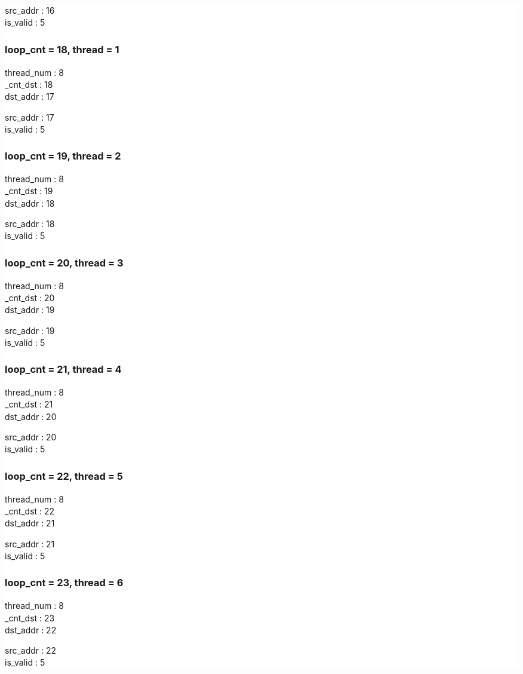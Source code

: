 src_addr : 16  
is_valid : 5  

### loop_cnt = 18, thread = 1  

thread_num : 8  
_cnt_dst : 18  
dst_addr : 17  

src_addr : 17  
is_valid : 5  

### loop_cnt = 19, thread = 2  

thread_num : 8  
_cnt_dst : 19  
dst_addr : 18  

src_addr : 18  
is_valid : 5  

### loop_cnt = 20, thread = 3  

thread_num : 8  
_cnt_dst : 20  
dst_addr : 19  

src_addr : 19  
is_valid : 5  

### loop_cnt = 21, thread = 4  

thread_num : 8  
_cnt_dst : 21  
dst_addr : 20  

src_addr : 20  
is_valid : 5  

### loop_cnt = 22, thread = 5  

thread_num : 8  
_cnt_dst : 22  
dst_addr : 21  

src_addr : 21  
is_valid : 5  

### loop_cnt = 23, thread = 6  

thread_num : 8  
_cnt_dst : 23  
dst_addr : 22  

src_addr : 22  
is_valid : 5  
